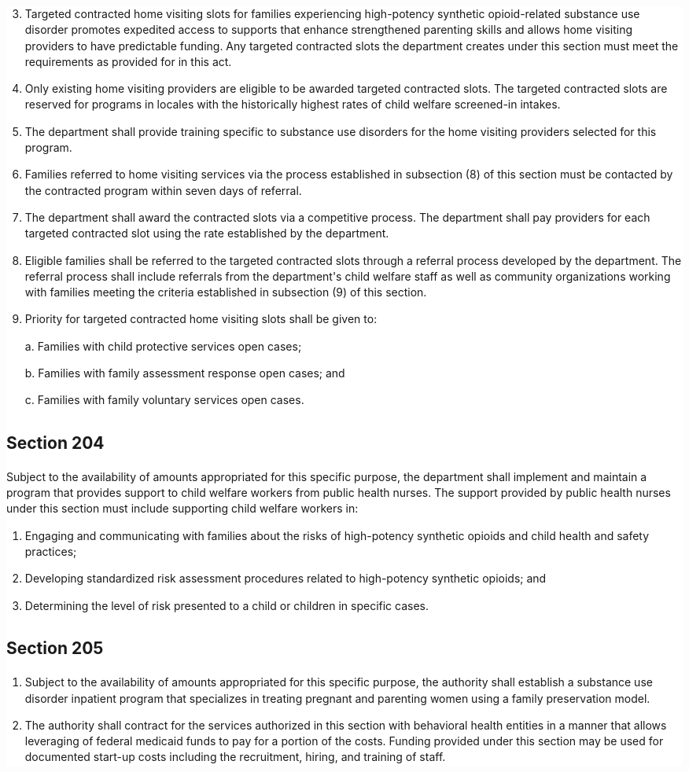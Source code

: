3. Targeted contracted home visiting slots for families experiencing high-potency synthetic opioid-related substance use disorder promotes expedited access to supports that enhance strengthened parenting skills and allows home visiting providers to have predictable funding. Any targeted contracted slots the department creates under this section must meet the requirements as provided for in this act.

4. Only existing home visiting providers are eligible to be awarded targeted contracted slots. The targeted contracted slots are reserved for programs in locales with the historically highest rates of child welfare screened-in intakes.

5. The department shall provide training specific to substance use disorders for the home visiting providers selected for this program.

6. Families referred to home visiting services via the process established in subsection (8) of this section must be contacted by the contracted program within seven days of referral.

7. The department shall award the contracted slots via a competitive process. The department shall pay providers for each targeted contracted slot using the rate established by the department.

8. Eligible families shall be referred to the targeted contracted slots through a referral process developed by the department. The referral process shall include referrals from the department's child welfare staff as well as community organizations working with families meeting the criteria established in subsection (9) of this section.

9. Priority for targeted contracted home visiting slots shall be given to:

    a. Families with child protective services open cases;

    b. Families with family assessment response open cases; and

    c. Families with family voluntary services open cases.

## Section 204
Subject to the availability of amounts appropriated for this specific purpose, the department shall implement and maintain a program that provides support to child welfare workers from public health nurses. The support provided by public health nurses under this section must include supporting child welfare workers in:

1. Engaging and communicating with families about the risks of high-potency synthetic opioids and child health and safety practices;

2. Developing standardized risk assessment procedures related to high-potency synthetic opioids; and

3. Determining the level of risk presented to a child or children in specific cases.

## Section 205
1. Subject to the availability of amounts appropriated for this specific purpose, the authority shall establish a substance use disorder inpatient program that specializes in treating pregnant and parenting women using a family preservation model.

2. The authority shall contract for the services authorized in this section with behavioral health entities in a manner that allows leveraging of federal medicaid funds to pay for a portion of the costs. Funding provided under this section may be used for documented start-up costs including the recruitment, hiring, and training of staff.
